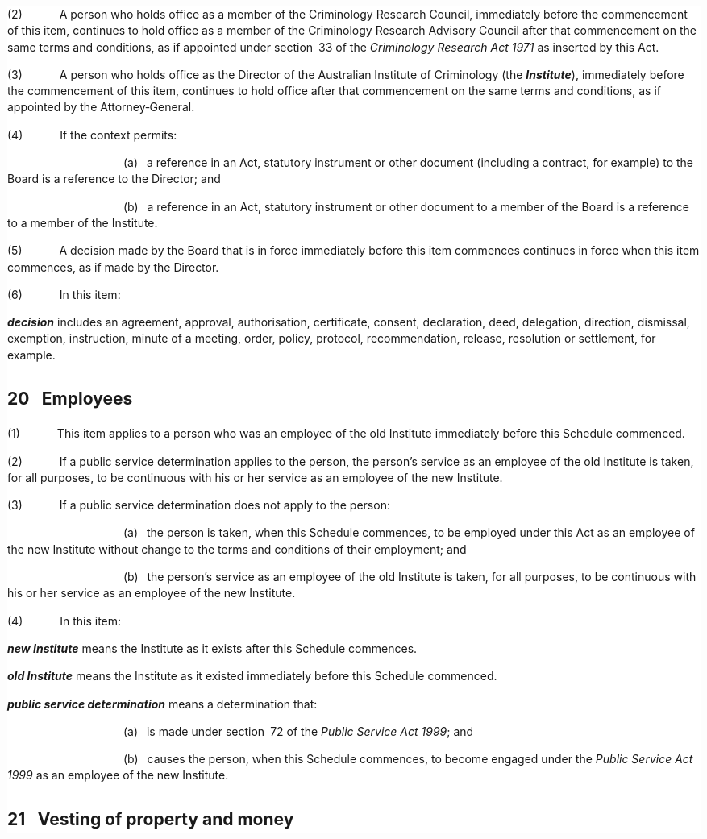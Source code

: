 (2)       A person who holds office as a member of the Criminology Research Council, immediately before the commencement of this item, continues to hold office as a member of the Criminology Research Advisory Council after that commencement on the same terms and conditions, as if appointed under section 33 of the _Criminology Research Act 1971_ as inserted by this Act.

(3)       A person who holds office as the Director of the Australian Institute of Criminology (the **_Institute_**), immediately before the commencement of this item, continues to hold office after that commencement on the same terms and conditions, as if appointed by the Attorney‑General.

(4)       If the context permits:

                     (a)  a reference in an Act, statutory instrument or other document (including a contract, for example) to the Board is a reference to the Director; and

                     (b)  a reference in an Act, statutory instrument or other document to a member of the Board is a reference to a member of the Institute.

(5)       A decision made by the Board that is in force immediately before this item commences continues in force when this item commences, as if made by the Director.

(6)       In this item:

**_decision_** includes an agreement, approval, authorisation, certificate, consent, declaration, deed, delegation, direction, dismissal, exemption, instruction, minute of a meeting, order, policy, protocol, recommendation, release, resolution or settlement, for example.

## 20  Employees

(1)       This item applies to a person who was an employee of the old Institute immediately before this Schedule commenced.

(2)       If a public service determination applies to the person, the person’s service as an employee of the old Institute is taken, for all purposes, to be continuous with his or her service as an employee of the new Institute.

(3)       If a public service determination does not apply to the person:

                     (a)  the person is taken, when this Schedule commences, to be employed under this Act as an employee of the new Institute without change to the terms and conditions of their employment; and

                     (b)  the person’s service as an employee of the old Institute is taken, for all purposes, to be continuous with his or her service as an employee of the new Institute.

(4)       In this item:

**_new Institute_** means the Institute as it exists after this Schedule commences.

**_old Institute_** means the Institute as it existed immediately before this Schedule commenced.

**_public service determination_** means a determination that:

                     (a)  is made under section 72 of the _Public Service Act 1999_; and

                     (b)  causes the person, when this Schedule commences, to become engaged under the _Public Service Act 1999_ as an employee of the new Institute.

## 21  Vesting of property and money
